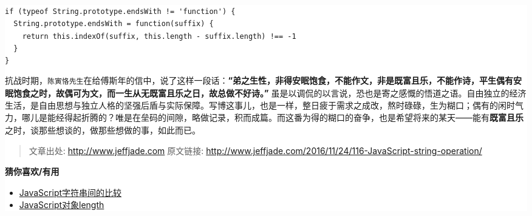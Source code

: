 ```
if (typeof String.prototype.endsWith != 'function') {
  String.prototype.endsWith = function(suffix) {
    return this.indexOf(suffix, this.length - suffix.length) !== -1
  }
}
```

抗战时期，`陈寅恪先生`在给傅斯年的信中，说了这样一段话：**“弟之生性，非得安眠饱食，不能作文，非是既富且乐，不能作诗，平生偶有安眠饱食之时，故偶可为文，而一生从无既富且乐之日，故总做不好诗。”** 虽是以调侃的以言说，恐也是寄之感慨的悟道之语。自由独立的经济生活，是自由思想与独立人格的坚强后盾与实际保障。写博这事儿，也是一样，整日疲于需求之成改，熬时碌碌，生为糊口；偶有的闲时气力，哪儿是能经得起折腾的？唯是在垒码的间隙，略做记录，积而成篇。而这番为得的糊口的奋争，也是希望将来的某天——能有**既富且乐**之时，谈那些想谈的，做那些想做的事，如此而已。

>文章出处: http://www.jeffjade.com
原文链接: http://www.jeffjade.com/2016/11/24/116-JavaScript-string-operation/


**猜你喜欢/有用**

- [JavaScript字符串间的比较](http://www.jeffjade.com/2015/08/28/2015-09-02-js-string-compare/)
- [JavaScript对象length](http://www.jeffjade.com/2015/10/08/2015-10-08-js-object-length/)
